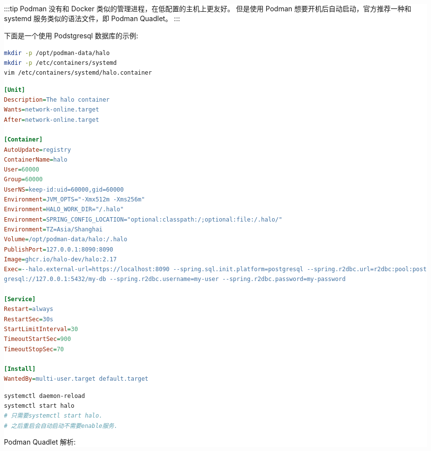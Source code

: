 :::tip
Podman 没有和 Docker 类似的管理进程，在低配置的主机上更友好。
但是使用 Podman 想要开机后自动启动，官方推荐一种和 systemd 服务类似的语法文件，即 Podman Quadlet。
:::

下面是一个使用 Podstgresql 数据库的示例:

```bash
mkdir -p /opt/podman-data/halo
mkdir -p /etc/containers/systemd
vim /etc/containers/systemd/halo.container
```

```ini
[Unit]
Description=The halo container
Wants=network-online.target
After=network-online.target

[Container]
AutoUpdate=registry
ContainerName=halo
User=60000
Group=60000
UserNS=keep-id:uid=60000,gid=60000
Environment=JVM_OPTS="-Xmx512m -Xms256m"
Environment=HALO_WORK_DIR="/.halo"
Environment=SPRING_CONFIG_LOCATION="optional:classpath:/;optional:file:/.halo/"
Environment=TZ=Asia/Shanghai
Volume=/opt/podman-data/halo:/.halo
PublishPort=127.0.0.1:8090:8090
Image=ghcr.io/halo-dev/halo:2.17
Exec=--halo.external-url=https://localhost:8090 --spring.sql.init.platform=postgresql --spring.r2dbc.url=r2dbc:pool:postgresql://127.0.0.1:5432/my-db --spring.r2dbc.username=my-user --spring.r2dbc.password=my-password

[Service]
Restart=always
RestartSec=30s
StartLimitInterval=30
TimeoutStartSec=900
TimeoutStopSec=70

[Install]
WantedBy=multi-user.target default.target
```

```bash
systemctl daemon-reload
systemctl start halo
# 只需要systemctl start halo.
# 之后重启会自动启动不需要enable服务.
```

Podman Quadlet 解析:
